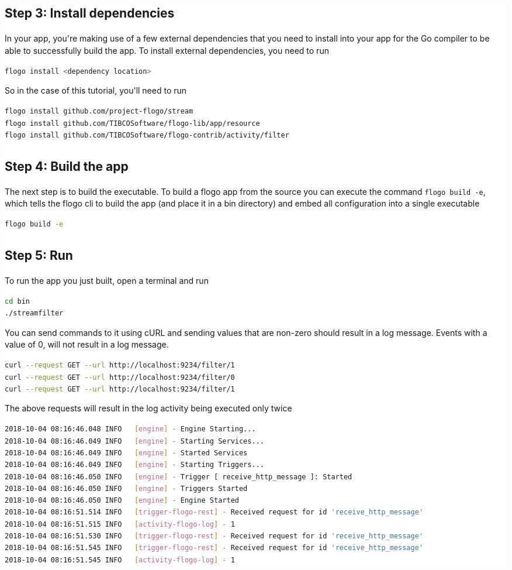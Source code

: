 ## Step 3: Install dependencies

In your app, you're making use of a few external dependencies that you need to install into your app for the Go compiler to be able to successfully build the app. To install external dependencies, you need to run

```bash
flogo install <dependency location>
```

So in the case of this tutorial, you'll need to run

```bash
flogo install github.com/project-flogo/stream
flogo install github.com/TIBCOSoftware/flogo-lib/app/resource
flogo install github.com/TIBCOSoftware/flogo-contrib/activity/filter
```

## Step 4: Build the app

The next step is to build the executable. To build a flogo app from the source you can execute the command `flogo build -e`, which tells the flogo cli to build the app (and place it in a bin directory) and embed all configuration into a single executable

```bash
flogo build -e
```

## Step 5: Run

To run the app you just built, open a terminal and run

```bash
cd bin
./streamfilter
```

You can send commands to it using cURL and sending values that are non-zero should result in a log message. Events with a value of 0, will not result in a log message.

```bash
curl --request GET --url http://localhost:9234/filter/1
curl --request GET --url http://localhost:9234/filter/0
curl --request GET --url http://localhost:9234/filter/1
```

The above requests will result in the log activity being executed only twice

```bash
2018-10-04 08:16:46.048 INFO   [engine] - Engine Starting...
2018-10-04 08:16:46.049 INFO   [engine] - Starting Services...
2018-10-04 08:16:46.049 INFO   [engine] - Started Services
2018-10-04 08:16:46.049 INFO   [engine] - Starting Triggers...
2018-10-04 08:16:46.050 INFO   [engine] - Trigger [ receive_http_message ]: Started
2018-10-04 08:16:46.050 INFO   [engine] - Triggers Started
2018-10-04 08:16:46.050 INFO   [engine] - Engine Started
2018-10-04 08:16:51.514 INFO   [trigger-flogo-rest] - Received request for id 'receive_http_message'
2018-10-04 08:16:51.515 INFO   [activity-flogo-log] - 1
2018-10-04 08:16:51.530 INFO   [trigger-flogo-rest] - Received request for id 'receive_http_message'
2018-10-04 08:16:51.545 INFO   [trigger-flogo-rest] - Received request for id 'receive_http_message'
2018-10-04 08:16:51.545 INFO   [activity-flogo-log] - 1
```